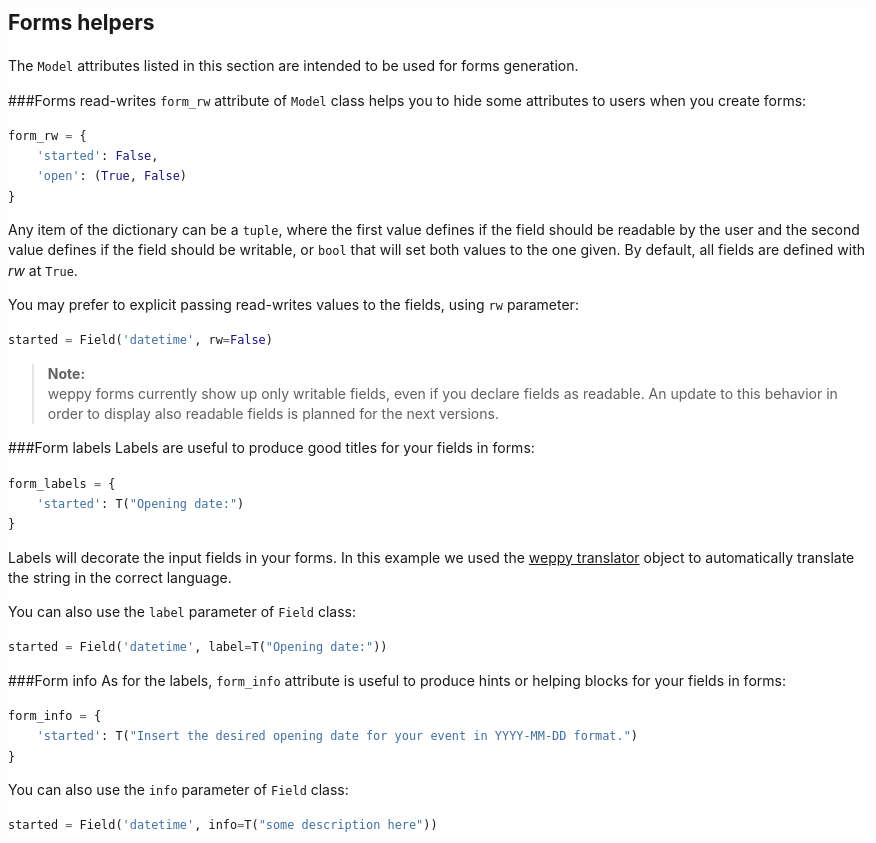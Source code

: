 Forms helpers
-------------
The `Model` attributes listed in this section are intended to be used for forms generation.

###Forms read-writes
`form_rw` attribute of `Model` class helps you to hide some attributes to users when you create forms:

```python
form_rw = {
    'started': False,
    'open': (True, False)
}
```
Any item of the dictionary can be a `tuple`, where the first value defines if the field should be readable by the user and the second value defines if the field should be writable, or `bool` that will set both values to the one given. By default, all fields are defined with *rw* at `True`.

You may prefer to explicit passing read-writes values to the fields, using `rw` parameter:

```python
started = Field('datetime', rw=False)
```

> **Note:**    
> weppy forms currently show up only writable fields, even if you declare fields as readable. An update to this behavior in order to display also readable fields is planned for the next versions.

###Form labels
Labels are useful to produce good titles for your fields in forms:

```python
form_labels = {
    'started': T("Opening date:")
}
```
Labels will decorate the input fields in your forms. In this example we used the [weppy translator](./languages) object to automatically translate the string in the correct language.

You can also use the `label` parameter of `Field` class:

```python
started = Field('datetime', label=T("Opening date:"))
```

###Form info
As for the labels, `form_info` attribute is useful to produce hints or helping blocks for your fields in forms:

```python
form_info = {
    'started': T("Insert the desired opening date for your event in YYYY-MM-DD format.")
}
```

You can also use the `info` parameter of `Field` class:

```python
started = Field('datetime', info=T("some description here"))
```
